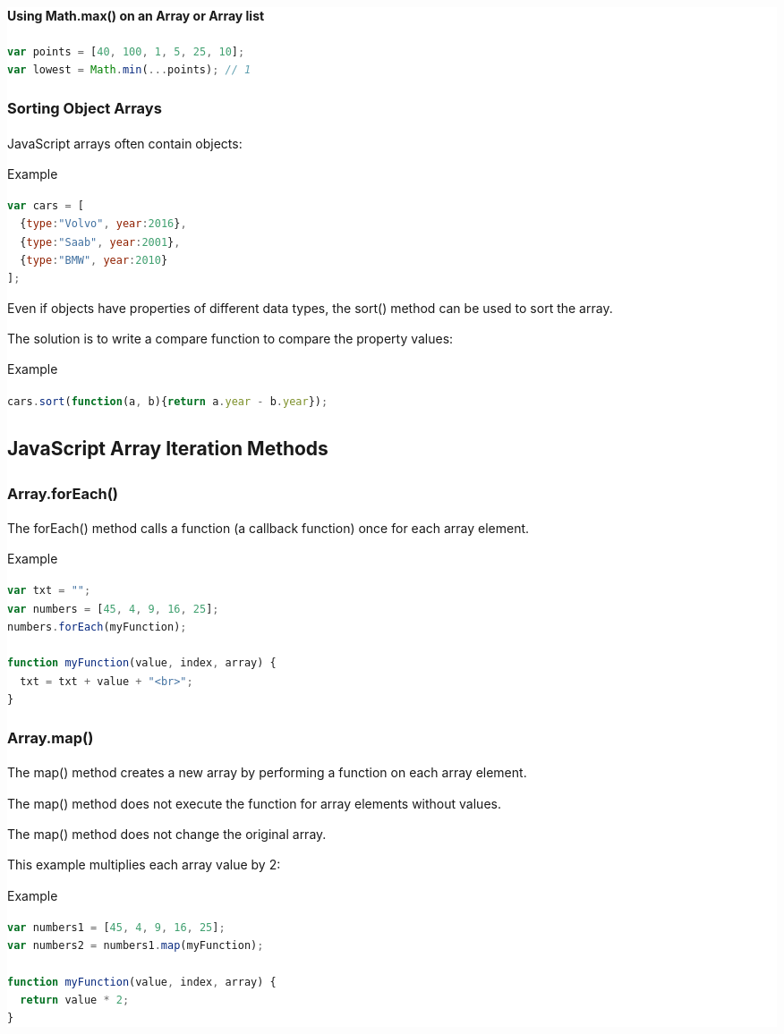 #### Using Math.max() on an Array or Array list
```js
var points = [40, 100, 1, 5, 25, 10];
var lowest = Math.min(...points); // 1
```

### Sorting Object Arrays
JavaScript arrays often contain objects:

Example
```js
var cars = [
  {type:"Volvo", year:2016},
  {type:"Saab", year:2001},
  {type:"BMW", year:2010}
];
```

Even if objects have properties of different data types, the sort() method can be used to sort the array.

The solution is to write a compare function to compare the property values:

Example

```js
cars.sort(function(a, b){return a.year - b.year});
```

## JavaScript Array Iteration Methods

### Array.forEach()
The forEach() method calls a function (a callback function) once for each array element.

Example
```js
var txt = "";
var numbers = [45, 4, 9, 16, 25];
numbers.forEach(myFunction);

function myFunction(value, index, array) {
  txt = txt + value + "<br>";
}
```

### Array.map()
The map() method creates a new array by performing a function on each array element.

The map() method does not execute the function for array elements without values.

The map() method does not change the original array.

This example multiplies each array value by 2:

Example
```js
var numbers1 = [45, 4, 9, 16, 25];
var numbers2 = numbers1.map(myFunction);

function myFunction(value, index, array) {
  return value * 2;
}
```
